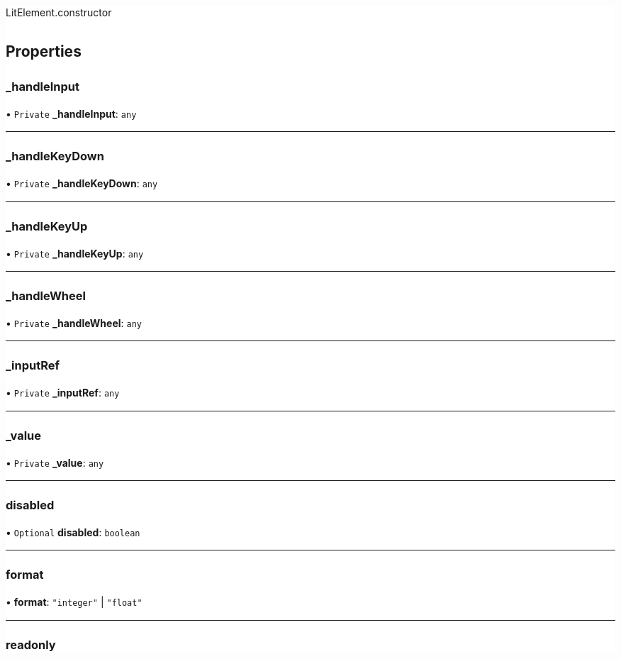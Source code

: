 LitElement.constructor

## Properties

### \_handleInput

• `Private` **\_handleInput**: `any`

---

### \_handleKeyDown

• `Private` **\_handleKeyDown**: `any`

---

### \_handleKeyUp

• `Private` **\_handleKeyUp**: `any`

---

### \_handleWheel

• `Private` **\_handleWheel**: `any`

---

### \_inputRef

• `Private` **\_inputRef**: `any`

---

### \_value

• `Private` **\_value**: `any`

---

### disabled

• `Optional` **disabled**: `boolean`

---

### format

• **format**: `"integer"` \| `"float"`

---

### readonly
